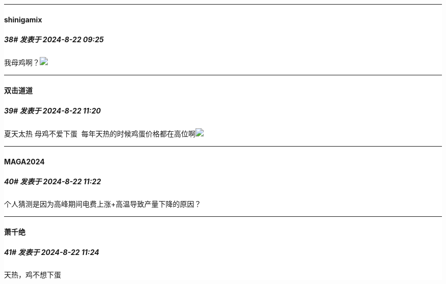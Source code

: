 *****

####  shinigamix  
##### 38#       发表于 2024-8-22 09:25

我母鸡啊？<img src="https://static.saraba1st.com/image/smiley/face2017/050.png" referrerpolicy="no-referrer">

*****

####  双击道道  
##### 39#       发表于 2024-8-22 11:20

夏天太热 母鸡不爱下蛋  每年天热的时候鸡蛋价格都在高位啊<img src="https://static.saraba1st.com/image/smiley/face2017/117.png" referrerpolicy="no-referrer">

*****

####  MAGA2024  
##### 40#       发表于 2024-8-22 11:22

个人猜测是因为高峰期间电费上涨+高温导致产量下降的原因？


*****

####  萧千绝  
##### 41#       发表于 2024-8-22 11:24

天热，鸡不想下蛋

